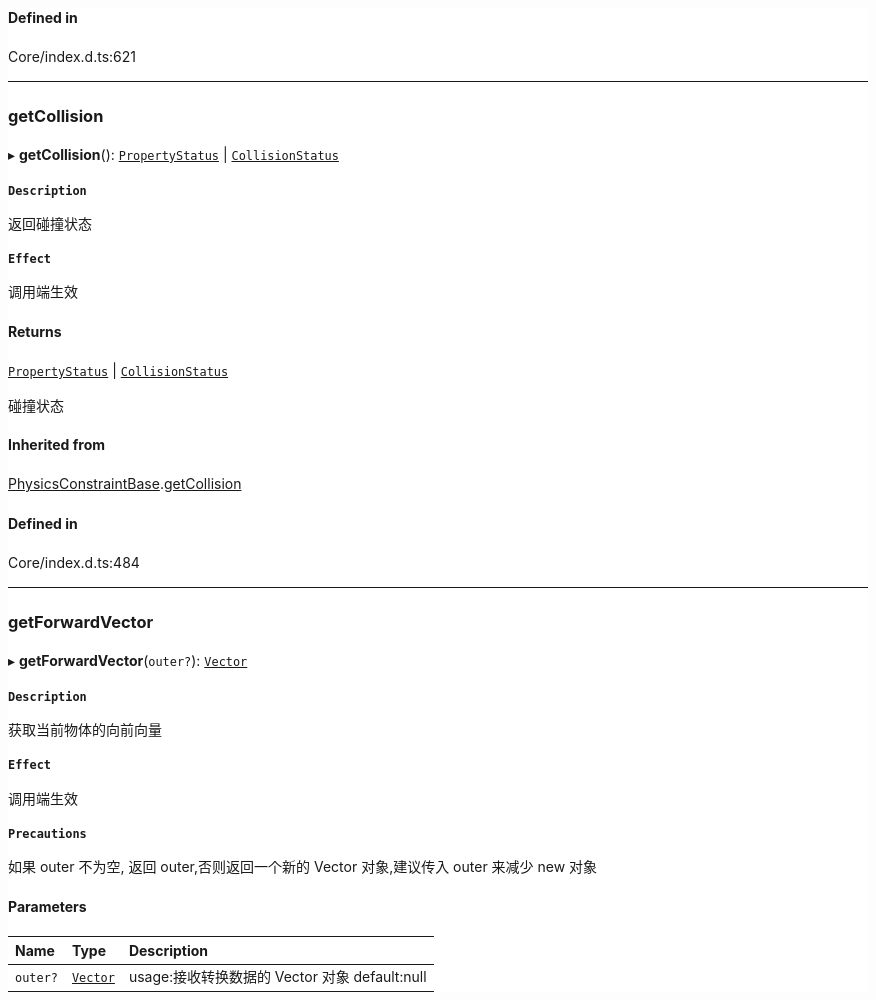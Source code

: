 #### Defined in

Core/index.d.ts:621

---

### getCollision

▸ **getCollision**(): [`PropertyStatus`](../enums/Type.Type.PropertyStatus.md) \| [`CollisionStatus`](../enums/Type.Type.CollisionStatus.md)

**`Description`**

返回碰撞状态

**`Effect`**

调用端生效

#### Returns

[`PropertyStatus`](../enums/Type.Type.PropertyStatus.md) \| [`CollisionStatus`](../enums/Type.Type.CollisionStatus.md)

碰撞状态

#### Inherited from

[PhysicsConstraintBase](Gameplay.Gameplay.PhysicsConstraintBase.md).[getCollision](Gameplay.Gameplay.PhysicsConstraintBase.md#getcollision)

#### Defined in

Core/index.d.ts:484

---

### getForwardVector

▸ **getForwardVector**(`outer?`): [`Vector`](Type.Type.Vector.md)

**`Description`**

获取当前物体的向前向量

**`Effect`**

调用端生效

**`Precautions`**

如果 outer 不为空, 返回 outer,否则返回一个新的 Vector 对象,建议传入 outer 来减少 new 对象

#### Parameters

| Name     | Type                            | Description                                   |
| :------- | :------------------------------ | :-------------------------------------------- |
| `outer?` | [`Vector`](Type.Type.Vector.md) | usage:接收转换数据的 Vector 对象 default:null |
